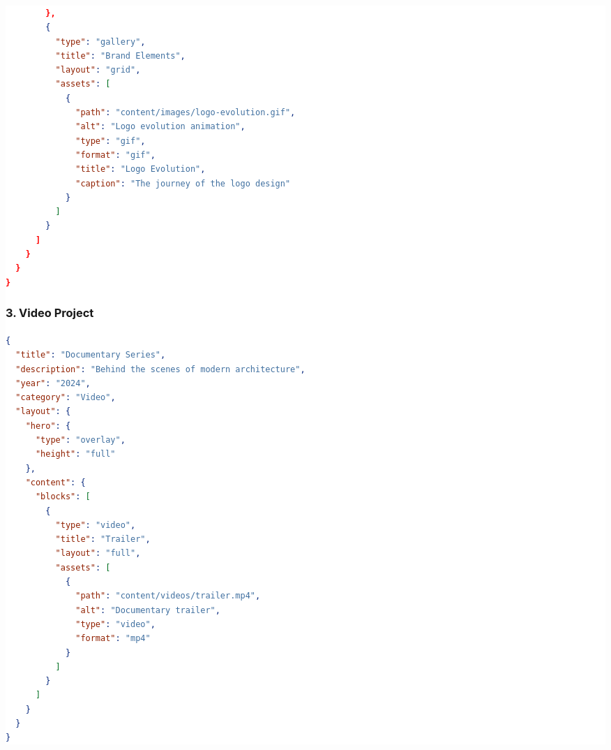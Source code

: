 ```json
        },
        {
          "type": "gallery",
          "title": "Brand Elements",
          "layout": "grid",
          "assets": [
            {
              "path": "content/images/logo-evolution.gif",
              "alt": "Logo evolution animation",
              "type": "gif",
              "format": "gif",
              "title": "Logo Evolution",
              "caption": "The journey of the logo design"
            }
          ]
        }
      ]
    }
  }
}
```

### 3. Video Project
```json
{
  "title": "Documentary Series",
  "description": "Behind the scenes of modern architecture",
  "year": "2024",
  "category": "Video",
  "layout": {
    "hero": {
      "type": "overlay",
      "height": "full"
    },
    "content": {
      "blocks": [
        {
          "type": "video",
          "title": "Trailer",
          "layout": "full",
          "assets": [
            {
              "path": "content/videos/trailer.mp4",
              "alt": "Documentary trailer",
              "type": "video",
              "format": "mp4"
            }
          ]
        }
      ]
    }
  }
}
```
